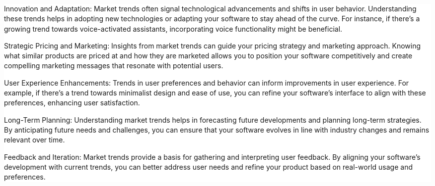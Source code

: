 Innovation and Adaptation: Market trends often signal technological advancements and shifts in user behavior. Understanding these trends helps in adopting new technologies or adapting your software to stay ahead of the curve. For instance, if there’s a growing trend towards voice-activated assistants, incorporating voice functionality might be beneficial.

Strategic Pricing and Marketing: Insights from market trends can guide your pricing strategy and marketing approach. Knowing what similar products are priced at and how they are marketed allows you to position your software competitively and create compelling marketing messages that resonate with potential users.

User Experience Enhancements: Trends in user preferences and behavior can inform improvements in user experience. For example, if there’s a trend towards minimalist design and ease of use, you can refine your software’s interface to align with these preferences, enhancing user satisfaction.

Long-Term Planning: Understanding market trends helps in forecasting future developments and planning long-term strategies. By anticipating future needs and challenges, you can ensure that your software evolves in line with industry changes and remains relevant over time.

Feedback and Iteration: Market trends provide a basis for gathering and interpreting user feedback. By aligning your software’s development with current trends, you can better address user needs and refine your product based on real-world usage and preferences.
